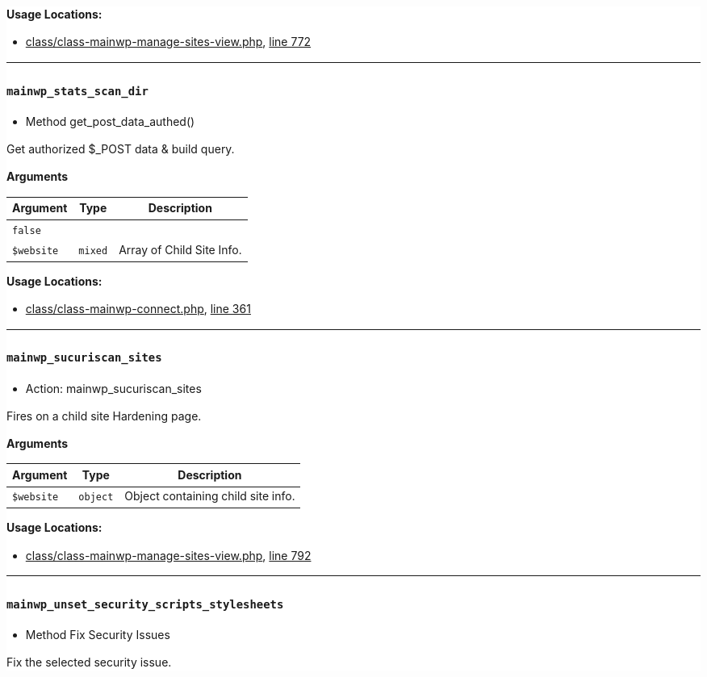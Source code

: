 **Usage Locations:**

- [class/class-mainwp-manage-sites-view.php](https://github.com/mainwp/mainwp/blob/master/class/class-mainwp-manage-sites-view.php), [line 772](https://github.com/mainwp/mainwp/blob/master/class/class-mainwp-manage-sites-view.php#L772)

---

<a id='mainwp-stats-scan-dir'></a>
### `mainwp_stats_scan_dir`

* Method get_post_data_authed()

Get authorized $_POST data & build query.

**Arguments**

Argument | Type | Description
-------- | ---- | -----------
`false` |  | 
`$website` | `mixed` | Array of Child Site Info.

**Usage Locations:**

- [class/class-mainwp-connect.php](https://github.com/mainwp/mainwp/blob/master/class/class-mainwp-connect.php), [line 361](https://github.com/mainwp/mainwp/blob/master/class/class-mainwp-connect.php#L361)

---

<a id='mainwp-sucuriscan-sites'></a>
### `mainwp_sucuriscan_sites`

* Action: mainwp_sucuriscan_sites

Fires on a child site Hardening page.

**Arguments**

Argument | Type | Description
-------- | ---- | -----------
`$website` | `object` | Object containing child site info.

**Usage Locations:**

- [class/class-mainwp-manage-sites-view.php](https://github.com/mainwp/mainwp/blob/master/class/class-mainwp-manage-sites-view.php), [line 792](https://github.com/mainwp/mainwp/blob/master/class/class-mainwp-manage-sites-view.php#L792)

---

<a id='mainwp-unset-security-scripts-stylesheets'></a>
### `mainwp_unset_security_scripts_stylesheets`

* Method Fix Security Issues

Fix the selected security issue.
